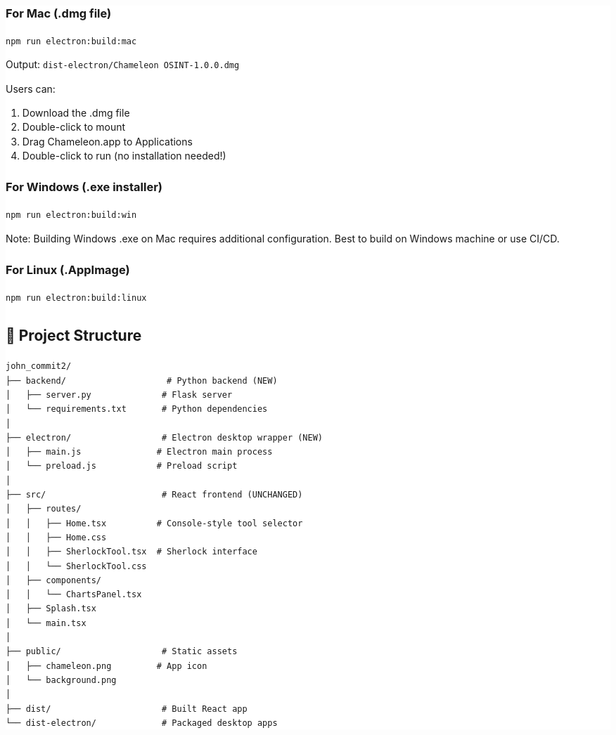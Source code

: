 ### For Mac (.dmg file)
```bash
npm run electron:build:mac
```

Output: `dist-electron/Chameleon OSINT-1.0.0.dmg`

Users can:
1. Download the .dmg file
2. Double-click to mount
3. Drag Chameleon.app to Applications
4. Double-click to run (no installation needed!)

### For Windows (.exe installer)
```bash
npm run electron:build:win
```

Note: Building Windows .exe on Mac requires additional configuration. Best to build on Windows machine or use CI/CD.

### For Linux (.AppImage)
```bash
npm run electron:build:linux
```

## 📂 Project Structure

```
john_commit2/
├── backend/                    # Python backend (NEW)
│   ├── server.py              # Flask server
│   └── requirements.txt       # Python dependencies
│
├── electron/                  # Electron desktop wrapper (NEW)
│   ├── main.js               # Electron main process
│   └── preload.js            # Preload script
│
├── src/                       # React frontend (UNCHANGED)
│   ├── routes/
│   │   ├── Home.tsx          # Console-style tool selector
│   │   ├── Home.css
│   │   ├── SherlockTool.tsx  # Sherlock interface
│   │   └── SherlockTool.css
│   ├── components/
│   │   └── ChartsPanel.tsx
│   ├── Splash.tsx
│   └── main.tsx
│
├── public/                    # Static assets
│   ├── chameleon.png         # App icon
│   └── background.png
│
├── dist/                      # Built React app
└── dist-electron/             # Packaged desktop apps
```
